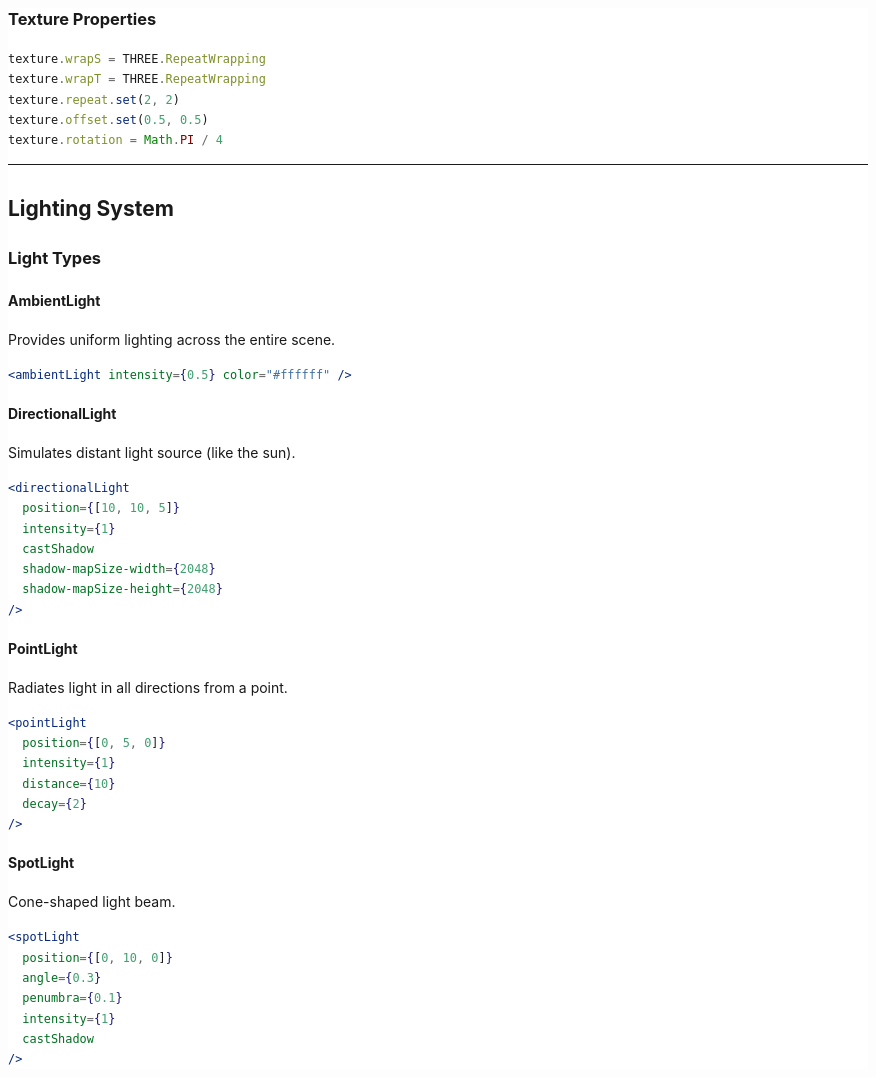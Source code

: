 ### Texture Properties
```javascript
texture.wrapS = THREE.RepeatWrapping
texture.wrapT = THREE.RepeatWrapping
texture.repeat.set(2, 2)
texture.offset.set(0.5, 0.5)
texture.rotation = Math.PI / 4
```

---

## Lighting System

### Light Types

#### **AmbientLight**
Provides uniform lighting across the entire scene.

```jsx
<ambientLight intensity={0.5} color="#ffffff" />
```

#### **DirectionalLight**
Simulates distant light source (like the sun).

```jsx
<directionalLight 
  position={[10, 10, 5]} 
  intensity={1} 
  castShadow
  shadow-mapSize-width={2048}
  shadow-mapSize-height={2048}
/>
```

#### **PointLight**
Radiates light in all directions from a point.

```jsx
<pointLight 
  position={[0, 5, 0]} 
  intensity={1} 
  distance={10}
  decay={2}
/>
```

#### **SpotLight**
Cone-shaped light beam.

```jsx
<spotLight 
  position={[0, 10, 0]} 
  angle={0.3} 
  penumbra={0.1} 
  intensity={1}
  castShadow
/>
```
